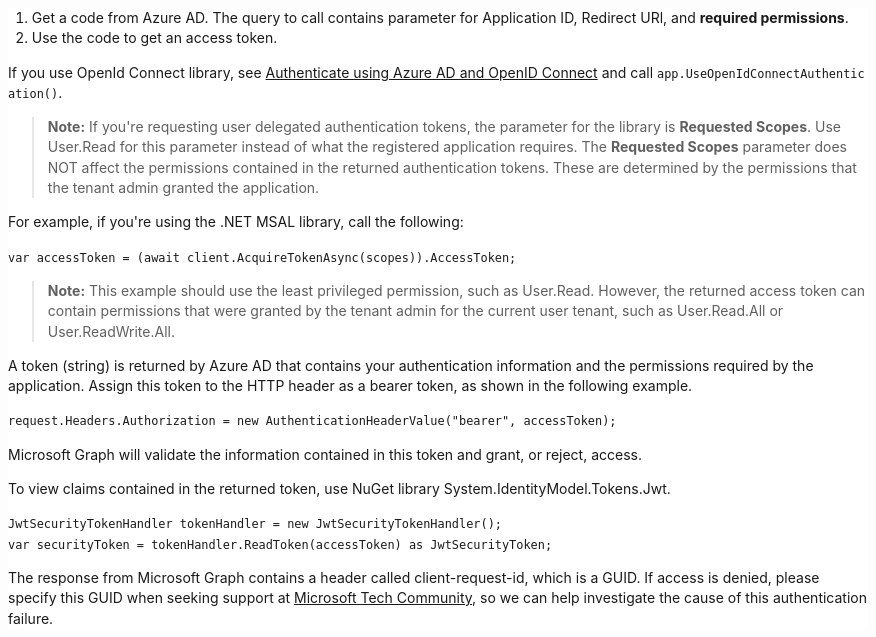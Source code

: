 1. Get a code from Azure AD. The query to call contains parameter for Application ID, Redirect URl, and **required permissions**.
2. Use the code to get an access token.

If you use OpenId Connect library, see [Authenticate using Azure AD and OpenID Connect](https://docs.microsoft.com/azure/architecture/multitenant-identity/authenticate) and call `app.UseOpenIdConnectAuthentication()`.

>**Note:** If you're requesting user delegated authentication tokens, the parameter for the library is **Requested Scopes**. Use User.Read for this parameter instead of what the registered application requires. The **Requested Scopes** parameter does NOT affect the permissions contained in the returned authentication tokens. These are determined by the permissions that the tenant admin granted the application.

For example, if you're using the .NET MSAL library, call the following:

`var accessToken = (await client.AcquireTokenAsync(scopes)).AccessToken;`

>**Note:** This example should use the least privileged permission, such as User.Read. However, the returned access token can contain permissions that were granted by the tenant admin for the current user tenant, such as User.Read.All or User.ReadWrite.All.

A token (string) is returned by Azure AD that contains your authentication information and the permissions required by the application. Assign this token to the HTTP header as a bearer token, as shown in the following example.

`request.Headers.Authorization = new AuthenticationHeaderValue("bearer", accessToken);`

Microsoft Graph will validate the information contained in this token and grant, or reject, access.

To view claims contained in the returned token, use NuGet library System.IdentityModel.Tokens.Jwt.

`JwtSecurityTokenHandler tokenHandler = new JwtSecurityTokenHandler();`</br>
`var securityToken = tokenHandler.ReadToken(accessToken) as JwtSecurityToken;`

The response from Microsoft Graph contains a header called client-request-id, which is a GUID. If access is denied, please specify this GUID when seeking support at [Microsoft Tech Community](https://techcommunity.microsoft.com/t5/Microsoft-Graph-Security-API/ct-p/SecurityGraphAPI), so we can help investigate the cause of this authentication failure.
